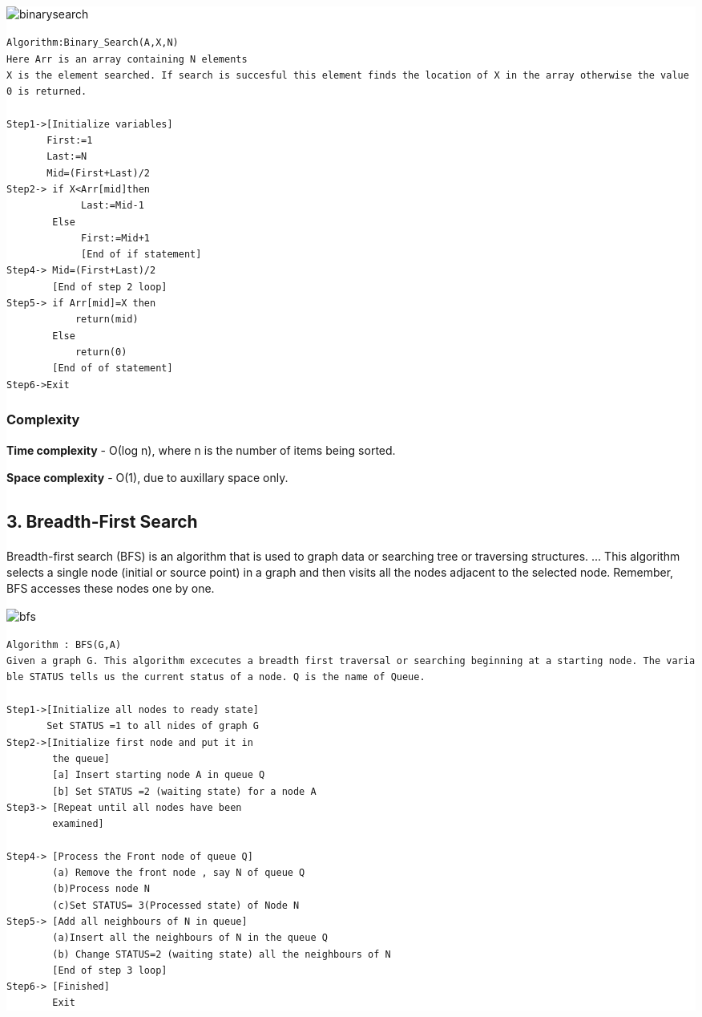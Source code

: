 ![binarysearch](https://www.geeksforgeeks.org/wp-content/uploads/Binary-Search.png)

    Algorithm:Binary_Search(A,X,N)
    Here Arr is an array containing N elements
    X is the element searched. If search is succesful this element finds the location of X in the array otherwise the value 0 is returned.

    Step1->[Initialize variables]
           First:=1
           Last:=N
           Mid=(First+Last)/2
    Step2-> if X<Arr[mid]then
                 Last:=Mid-1
            Else
                 First:=Mid+1
                 [End of if statement]
    Step4-> Mid=(First+Last)/2
            [End of step 2 loop]          
    Step5-> if Arr[mid]=X then
                return(mid)
            Else
                return(0)
            [End of of statement]
    Step6->Exit                

### Complexity
**Time complexity** - О(log n), where n is the number of items being sorted.

**Space complexity** - O(1), due to auxillary space only.

## 3. Breadth-First Search
Breadth-first search (BFS) is an algorithm that is used to graph data or searching tree or traversing structures. ... This algorithm selects a single node (initial or source point) in a graph and then visits all the nodes adjacent to the selected node. Remember, BFS accesses these nodes one by one.

![bfs](https://i1.wp.com/algorithms.tutorialhorizon.com/files/2015/05/Graph-BFS.gif)

    Algorithm : BFS(G,A)
    Given a graph G. This algorithm excecutes a breadth first traversal or searching beginning at a starting node. The variable STATUS tells us the current status of a node. Q is the name of Queue.

    Step1->[Initialize all nodes to ready state]
           Set STATUS =1 to all nides of graph G
    Step2->[Initialize first node and put it in
            the queue]
            [a] Insert starting node A in queue Q
            [b] Set STATUS =2 (waiting state) for a node A
    Step3-> [Repeat until all nodes have been
            examined]

    Step4-> [Process the Front node of queue Q]
            (a) Remove the front node , say N of queue Q
            (b)Process node N
            (c)Set STATUS= 3(Processed state) of Node N
    Step5-> [Add all neighbours of N in queue]
            (a)Insert all the neighbours of N in the queue Q
            (b) Change STATUS=2 (waiting state) all the neighbours of N
            [End of step 3 loop]
    Step6-> [Finished]
            Exit                    
